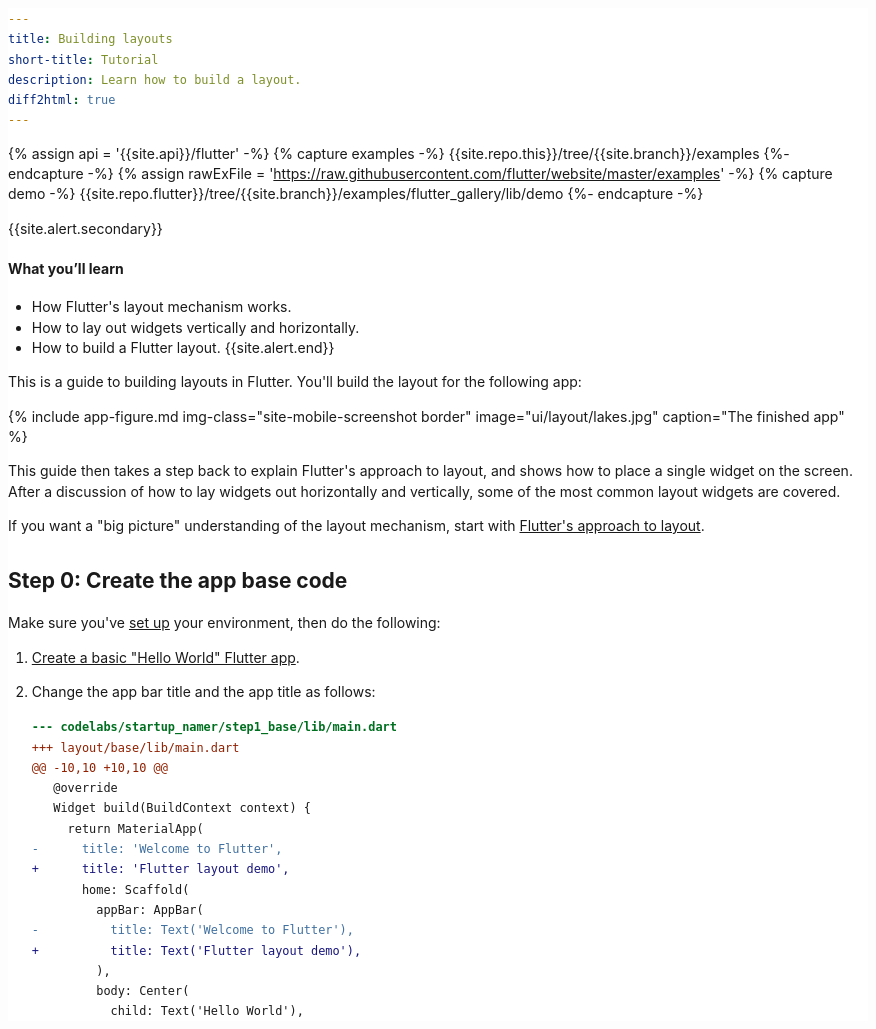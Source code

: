 ```yaml
---
title: Building layouts
short-title: Tutorial
description: Learn how to build a layout.
diff2html: true
---
```


{% assign api = '{{site.api}}/flutter' -%}
{% capture examples -%} {{site.repo.this}}/tree/{{site.branch}}/examples {%- endcapture -%}
{% assign rawExFile = 'https://raw.githubusercontent.com/flutter/website/master/examples' -%}
{% capture demo -%} {{site.repo.flutter}}/tree/{{site.branch}}/examples/flutter_gallery/lib/demo {%- endcapture -%}

<style>dl, dd { margin-bottom: 0; }</style>

{{site.alert.secondary}}
  <h4 class="no_toc">What you’ll learn</h4>

  * How Flutter's layout mechanism works.
  * How to lay out widgets vertically and horizontally.
  * How to build a Flutter layout.
{{site.alert.end}}

This is a guide to building layouts in Flutter.
You'll build the layout for the following app:

{% include app-figure.md img-class="site-mobile-screenshot border"
    image="ui/layout/lakes.jpg" caption="The finished app" %}

This guide then takes a step back to explain Flutter's approach to layout,
and shows how to place a single widget on the screen.
After a discussion of how to lay widgets out horizontally and vertically,
some of the most common layout widgets are covered.

If you want a "big picture" understanding of the layout mechanism,
start with [Flutter's approach to layout](/docs/development/ui/layout).

## Step 0: Create the app base code

Make sure you've [set up](/docs/get-started/install) your environment,
then do the following:

 1. [Create a basic "Hello World" Flutter app][hello-world].
 2. Change the app bar title and the app title as follows:

    <?code-excerpt "{codelabs/startup_namer/step1_base,layout/base}/lib/main.dart"?>
    ```diff
    --- codelabs/startup_namer/step1_base/lib/main.dart
    +++ layout/base/lib/main.dart
    @@ -10,10 +10,10 @@
       @override
       Widget build(BuildContext context) {
         return MaterialApp(
    -      title: 'Welcome to Flutter',
    +      title: 'Flutter layout demo',
           home: Scaffold(
             appBar: AppBar(
    -          title: Text('Welcome to Flutter'),
    +          title: Text('Flutter layout demo'),
             ),
             body: Center(
               child: Text('Hello World'),
    ```


[hello-world]: /docs/get-started/codelab#step-1-create-the-starter-flutter-app
  [hot reload]: /docs/development/tools/hot-reload
  [lib/main.dart]: {{examples}}/layout/lakes/step2/lib/main.dart